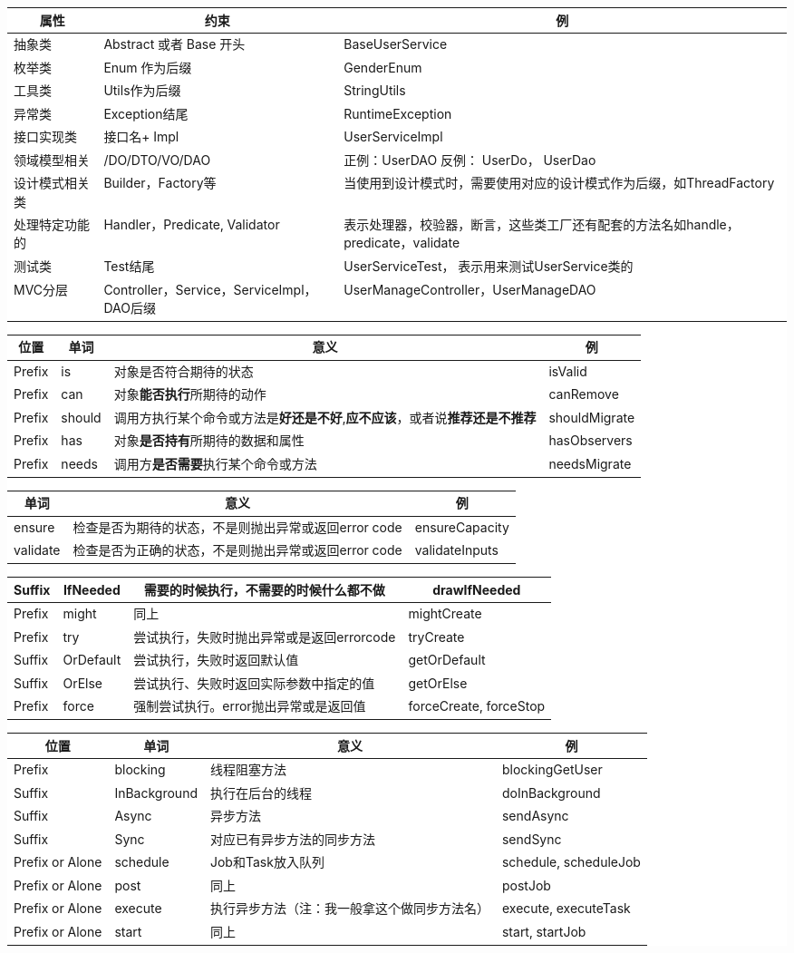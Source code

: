 

| 属性           | 约束                                      | 例                                                           |
| -------------- | ----------------------------------------- | ------------------------------------------------------------ |
| 抽象类         | Abstract 或者 Base 开头                   | BaseUserService                                              |
| 枚举类         | Enum 作为后缀                             | GenderEnum                                                   |
| 工具类         | Utils作为后缀                             | StringUtils                                                  |
| 异常类         | Exception结尾                             | RuntimeException                                             |
| 接口实现类     | 接口名+ Impl                              | UserServiceImpl                                              |
| 领域模型相关   | /DO/DTO/VO/DAO                            | 正例：UserDAO 反例： UserDo， UserDao                        |
| 设计模式相关类 | Builder，Factory等                        | 当使用到设计模式时，需要使用对应的设计模式作为后缀，如ThreadFactory |
| 处理特定功能的 | Handler，Predicate, Validator             | 表示处理器，校验器，断言，这些类工厂还有配套的方法名如handle，predicate，validate |
| 测试类         | Test结尾                                  | UserServiceTest， 表示用来测试UserService类的                |
| MVC分层        | Controller，Service，ServiceImpl，DAO后缀 | UserManageController，UserManageDAO                          |

| 位置   | 单词   | 意义                                                         | 例            |
| ------ | ------ | ------------------------------------------------------------ | ------------- |
| Prefix | is     | 对象是否符合期待的状态                                       | isValid       |
| Prefix | can    | 对象**能否执行**所期待的动作                                 | canRemove     |
| Prefix | should | 调用方执行某个命令或方法是**好还是不好**,**应不应该**，或者说**推荐还是不推荐** | shouldMigrate |
| Prefix | has    | 对象**是否持有**所期待的数据和属性                           | hasObservers  |
| Prefix | needs  | 调用方**是否需要**执行某个命令或方法                         | needsMigrate  |

| 单词     | 意义                                                 | 例             |
| -------- | ---------------------------------------------------- | -------------- |
| ensure   | 检查是否为期待的状态，不是则抛出异常或返回error code | ensureCapacity |
| validate | 检查是否为正确的状态，不是则抛出异常或返回error code | validateInputs |

| Suffix | IfNeeded  | 需要的时候执行，不需要的时候什么都不做    | drawIfNeeded           |
| ------ | --------- | ----------------------------------------- | ---------------------- |
| Prefix | might     | 同上                                      | mightCreate            |
| Prefix | try       | 尝试执行，失败时抛出异常或是返回errorcode | tryCreate              |
| Suffix | OrDefault | 尝试执行，失败时返回默认值                | getOrDefault           |
| Suffix | OrElse    | 尝试执行、失败时返回实际参数中指定的值    | getOrElse              |
| Prefix | force     | 强制尝试执行。error抛出异常或是返回值     | forceCreate, forceStop |

| 位置            | 单词         | 意义                                         | 例                    |
| --------------- | ------------ | -------------------------------------------- | --------------------- |
| Prefix          | blocking     | 线程阻塞方法                                 | blockingGetUser       |
| Suffix          | InBackground | 执行在后台的线程                             | doInBackground        |
| Suffix          | Async        | 异步方法                                     | sendAsync             |
| Suffix          | Sync         | 对应已有异步方法的同步方法                   | sendSync              |
| Prefix or Alone | schedule     | Job和Task放入队列                            | schedule, scheduleJob |
| Prefix or Alone | post         | 同上                                         | postJob               |
| Prefix or Alone | execute      | 执行异步方法（注：我一般拿这个做同步方法名） | execute, executeTask  |
| Prefix or Alone | start        | 同上                                         | start, startJob       |